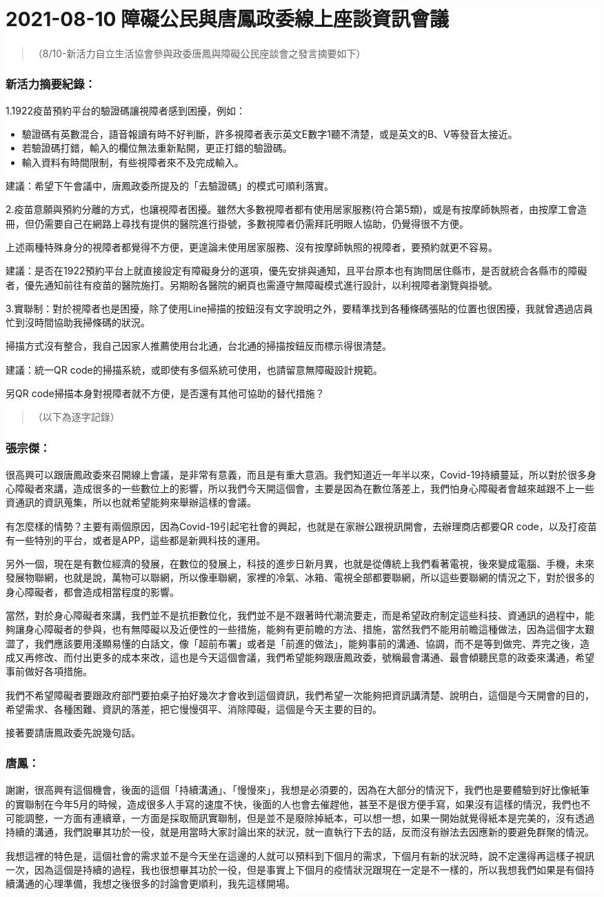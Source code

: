 # 2021-08-10 障礙公民與唐鳳政委線上座談資訊會議

> （8/10-新活力自立生活協會參與政委唐鳳與障礙公民座談會之發言摘要如下）

### 新活力摘要紀錄：

1.1922疫苗預約平台的驗證碼讓視障者感到困擾，例如：

- 驗證碼有英數混合，語音報讀有時不好判斷，許多視障者表示英文E數字1聽不清楚，或是英文的B、V等發音太接近。
- 若驗證碼打錯，輸入的欄位無法重新點開，更正打錯的驗證碼。
- 輸入資料有時間限制，有些視障者來不及完成輸入。

建議：希望下午會議中，唐鳳政委所提及的「去驗證碼」的模式可順利落實。

2.疫苗意願與預約分離的方式，也讓視障者困擾。雖然大多數視障者都有使用居家服務(符合第5類)，或是有按摩師執照者，由按摩工會造冊，但仍需要自己在網路上尋找有提供的醫院進行掛號，多數視障者仍需拜託明眼人協助，仍覺得很不方便。

上述兩種特殊身分的視障者都覺得不方便，更遑論未使用居家服務、沒有按摩師執照的視障者，要預約就更不容易。

建議：是否在1922預約平台上就直接設定有障礙身分的選項，優先安排與通知，且平台原本也有詢問居住縣市，是否就統合各縣市的障礙者，優先通知前往有疫苗的醫院施打。另期盼各醫院的網頁也需遵守無障礙模式進行設計，以利視障者瀏覽與掛號。

3.實聯制：對於視障者也是困擾，除了使用Line掃描的按鈕沒有文字說明之外，要精準找到各種條碼張貼的位置也很困擾，我就曾遇過店員忙到沒時間協助我掃條碼的狀況。

掃描方式沒有整合，我自己因家人推薦使用台北通，台北通的掃描按鈕反而標示得很清楚。

建議：統一QR code的掃描系統，或即使有多個系統可使用，也請留意無障礙設計規範。

另QR code掃描本身對視障者就不方便，是否還有其他可協助的替代措施？

> （以下為逐字記錄）

### 張宗傑：
很高興可以跟唐鳳政委來召開線上會議，是非常有意義，而且是有重大意涵。我們知道近一年半以來，Covid-19持續蔓延，所以對於很多身心障礙者來講，造成很多的一些數位上的影響，所以我們今天開這個會，主要是因為在數位落差上，我們怕身心障礙者會越來越跟不上一些資通訊的資訊蒐集，所以也就希望能夠來舉辦這樣的會議。

有怎麼樣的情勢？主要有兩個原因，因為Covid-19引起宅社會的興起，也就是在家辦公跟視訊開會，去辦理商店都要QR code，以及打疫苗有一些特別的平台，或者是APP，這些都是新興科技的運用。

另外一個，現在是有數位經濟的發展，在數位的發展上，科技的進步日新月異，也就是從傳統上我們看著電視，後來變成電腦、手機，未來發展物聯網，也就是說，萬物可以聯網，所以像車聯網，家裡的冷氣、冰箱、電視全部都要聯網，所以這些要聯網的情況之下，對於很多的身心障礙者，都會造成相當程度的影響。

當然，對於身心障礙者來講，我們並不是抗拒數位化，我們並不是不跟著時代潮流要走，而是希望政府制定這些科技、資通訊的過程中，能夠讓身心障礙者的參與，也有無障礙以及近便性的一些措施，能夠有更前瞻的方法、措施，當然我們不能用前瞻這種做法，因為這個字太艱澀了，我們應該要用淺顯易懂的白話文，像「超前布署」或者是「前進的做法」，能夠事前的溝通、協調，而不是等到做完、弄完之後，造成又再修改、而付出更多的成本來改，這也是今天這個會議，我們希望能夠跟唐鳳政委，號稱最會溝通、最會傾聽民意的政委來溝通，希望事前做好各項措施。

我們不希望障礙者要跟政府部門要拍桌子拍好幾次才會收到這個資訊，我們希望一次能夠把資訊講清楚、說明白，這個是今天開會的目的，希望需求、各種困難、資訊的落差，把它慢慢弭平、消除障礙，這個是今天主要的目的。

接著要請唐鳳政委先說幾句話。

### 唐鳳：
謝謝，很高興有這個機會，後面的這個「持續溝通」、「慢慢來」，我想是必須要的，因為在大部分的情況下，我們也是要體驗到好比像紙筆的實聯制在今年5月的時候，造成很多人手寫的速度不快，後面的人也會去催趕他，甚至不是很方便手寫，如果沒有這樣的情況，我們也不可能調整，一方面有連續章，一方面是採取簡訊實聯制，但是並不是廢除掉紙本，可以想一想，如果一開始就覺得紙本是完美的，沒有透過持續的溝通，我們說畢其功於一役，就是用當時大家討論出來的狀況，就一直執行下去的話，反而沒有辦法去因應新的要避免群聚的情況。

我想這裡的特色是，這個社會的需求並不是今天坐在這邊的人就可以預料到下個月的需求，下個月有新的狀況時，說不定還得再這樣子視訊一次，因為這個是持續的過程，我也很想畢其功於一役，但是事實上下個月的疫情狀況跟現在一定是不一樣的，所以我想我們如果是有個持續溝通的心理準備，我想之後很多的討論會更順利，我先這樣開場。
